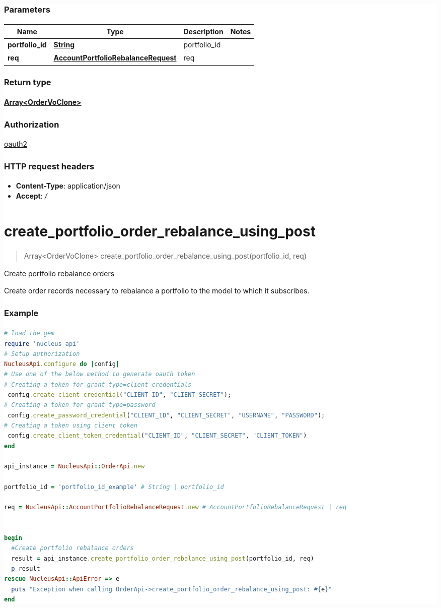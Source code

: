 ### Parameters

Name | Type | Description  | Notes
------------- | ------------- | ------------- | -------------
 **portfolio_id** | [**String**](.md)| portfolio_id | 
 **req** | [**AccountPortfolioRebalanceRequest**](AccountPortfolioRebalanceRequest.md)| req | 

### Return type

[**Array&lt;OrderVoClone&gt;**](OrderVoClone.md)

### Authorization

[oauth2](../README.md#oauth2)

### HTTP request headers

 - **Content-Type**: application/json
 - **Accept**: */*



# **create_portfolio_order_rebalance_using_post**
> Array&lt;OrderVoClone&gt; create_portfolio_order_rebalance_using_post(portfolio_id, req)

Create portfolio rebalance orders

Create order records necessary to rebalance a portfolio to the model to which it subscribes.

### Example
```ruby
# load the gem
require 'nucleus_api'
# Setup authorization
NucleusApi.configure do |config|
# Use one of the below method to generate oauth token        
# Creating a token for grant_type=client_credentials
 config.create_client_credential("CLIENT_ID", "CLIENT_SECRET");
# Creating a token for grant_type=password
 config.create_password_credential("CLIENT_ID", "CLIENT_SECRET", "USERNAME", "PASSWORD");
# Creating a token using client token
 config.create_client_token_credential("CLIENT_ID", "CLIENT_SECRET", "CLIENT_TOKEN")
end

api_instance = NucleusApi::OrderApi.new

portfolio_id = 'portfolio_id_example' # String | portfolio_id

req = NucleusApi::AccountPortfolioRebalanceRequest.new # AccountPortfolioRebalanceRequest | req


begin
  #Create portfolio rebalance orders
  result = api_instance.create_portfolio_order_rebalance_using_post(portfolio_id, req)
  p result
rescue NucleusApi::ApiError => e
  puts "Exception when calling OrderApi->create_portfolio_order_rebalance_using_post: #{e}"
end
```
